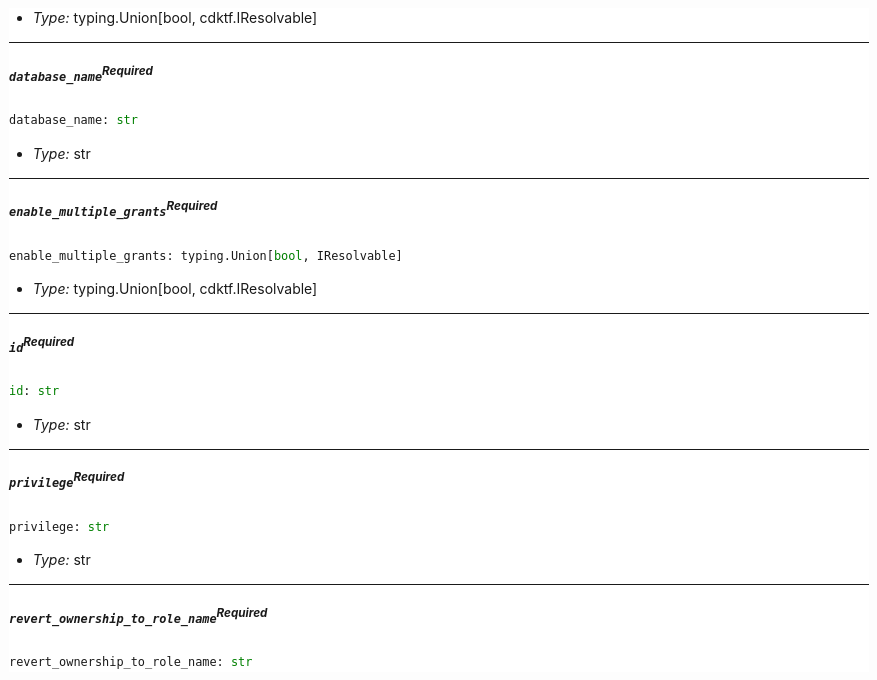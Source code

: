 - *Type:* typing.Union[bool, cdktf.IResolvable]

---

##### `database_name`<sup>Required</sup> <a name="database_name" id="@cdktf/provider-snowflake.rowAccessPolicyGrant.RowAccessPolicyGrant.property.databaseName"></a>

```python
database_name: str
```

- *Type:* str

---

##### `enable_multiple_grants`<sup>Required</sup> <a name="enable_multiple_grants" id="@cdktf/provider-snowflake.rowAccessPolicyGrant.RowAccessPolicyGrant.property.enableMultipleGrants"></a>

```python
enable_multiple_grants: typing.Union[bool, IResolvable]
```

- *Type:* typing.Union[bool, cdktf.IResolvable]

---

##### `id`<sup>Required</sup> <a name="id" id="@cdktf/provider-snowflake.rowAccessPolicyGrant.RowAccessPolicyGrant.property.id"></a>

```python
id: str
```

- *Type:* str

---

##### `privilege`<sup>Required</sup> <a name="privilege" id="@cdktf/provider-snowflake.rowAccessPolicyGrant.RowAccessPolicyGrant.property.privilege"></a>

```python
privilege: str
```

- *Type:* str

---

##### `revert_ownership_to_role_name`<sup>Required</sup> <a name="revert_ownership_to_role_name" id="@cdktf/provider-snowflake.rowAccessPolicyGrant.RowAccessPolicyGrant.property.revertOwnershipToRoleName"></a>

```python
revert_ownership_to_role_name: str
```
